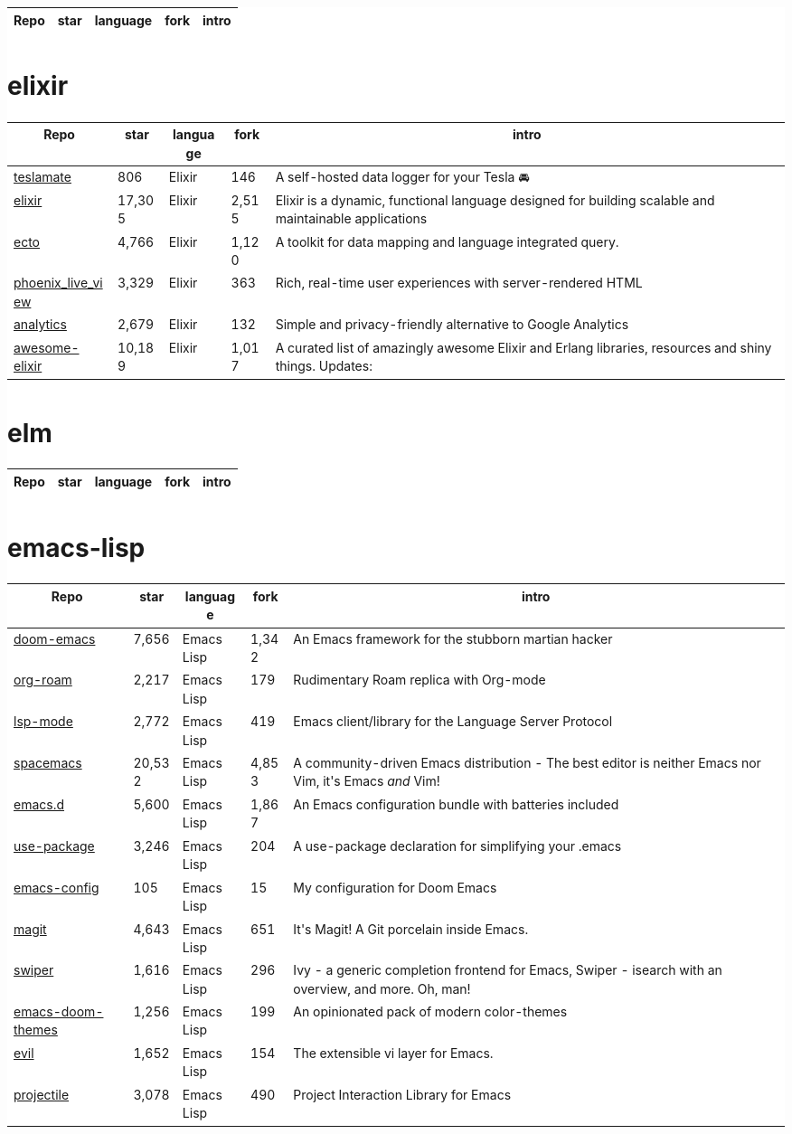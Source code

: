 Repo|star|language|fork|intro
-|-|-|-|-



# elixir

Repo|star|language|fork|intro
-|-|-|-|-
[teslamate](https://github.com/adriankumpf/teslamate)|806|Elixir|146|A self-hosted data logger for your Tesla 🚘
[elixir](https://github.com/elixir-lang/elixir)|17,305|Elixir|2,515|Elixir is a dynamic, functional language designed for building scalable and maintainable applications
[ecto](https://github.com/elixir-ecto/ecto)|4,766|Elixir|1,120|A toolkit for data mapping and language integrated query.
[phoenix_live_view](https://github.com/phoenixframework/phoenix_live_view)|3,329|Elixir|363|Rich, real-time user experiences with server-rendered HTML
[analytics](https://github.com/plausible/analytics)|2,679|Elixir|132|Simple and privacy-friendly alternative to Google Analytics
[awesome-elixir](https://github.com/h4cc/awesome-elixir)|10,189|Elixir|1,017|A curated list of amazingly awesome Elixir and Erlang libraries, resources and shiny things. Updates:


# elm

Repo|star|language|fork|intro
-|-|-|-|-



# emacs-lisp

Repo|star|language|fork|intro
-|-|-|-|-
[doom-emacs](https://github.com/hlissner/doom-emacs)|7,656|Emacs Lisp|1,342|An Emacs framework for the stubborn martian hacker
[org-roam](https://github.com/org-roam/org-roam)|2,217|Emacs Lisp|179|Rudimentary Roam replica with Org-mode
[lsp-mode](https://github.com/emacs-lsp/lsp-mode)|2,772|Emacs Lisp|419|Emacs client/library for the Language Server Protocol
[spacemacs](https://github.com/syl20bnr/spacemacs)|20,532|Emacs Lisp|4,853|A community-driven Emacs distribution - The best editor is neither Emacs nor Vim, it's Emacs *and* Vim!
[emacs.d](https://github.com/purcell/emacs.d)|5,600|Emacs Lisp|1,867|An Emacs configuration bundle with batteries included
[use-package](https://github.com/jwiegley/use-package)|3,246|Emacs Lisp|204|A use-package declaration for simplifying your .emacs
[emacs-config](https://github.com/tecosaur/emacs-config)|105|Emacs Lisp|15|My configuration for Doom Emacs
[magit](https://github.com/magit/magit)|4,643|Emacs Lisp|651|It's Magit! A Git porcelain inside Emacs.
[swiper](https://github.com/abo-abo/swiper)|1,616|Emacs Lisp|296|Ivy - a generic completion frontend for Emacs, Swiper - isearch with an overview, and more. Oh, man!
[emacs-doom-themes](https://github.com/hlissner/emacs-doom-themes)|1,256|Emacs Lisp|199|An opinionated pack of modern color-themes
[evil](https://github.com/emacs-evil/evil)|1,652|Emacs Lisp|154|The extensible vi layer for Emacs.
[projectile](https://github.com/bbatsov/projectile)|3,078|Emacs Lisp|490|Project Interaction Library for Emacs
